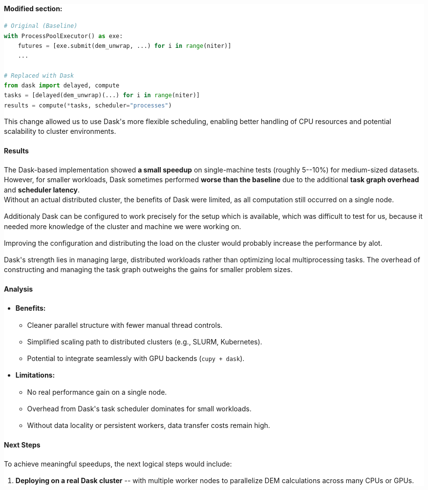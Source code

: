 **Modified section:**

```python
# Original (Baseline)
with ProcessPoolExecutor() as exe:
    futures = [exe.submit(dem_unwrap, ...) for i in range(niter)]
    ...

# Replaced with Dask
from dask import delayed, compute
tasks = [delayed(dem_unwrap)(...) for i in range(niter)]
results = compute(*tasks, scheduler="processes")
```

This change allowed us to use Dask's more flexible scheduling, enabling better handling of CPU resources and potential scalability to cluster environments.

#### Results

The Dask-based implementation showed **a small speedup** on single-machine tests (roughly 5--10%) for medium-sized datasets.\
However, for smaller workloads, Dask sometimes performed **worse than the baseline** due to the additional **task graph overhead** and **scheduler latency**.\
Without an actual distributed cluster, the benefits of Dask were limited, as all computation still occurred on a single node.

Additionaly Dask can be configured to work precisely for the setup which is available, which was difficult to test for us, because it needed more knowledge of the cluster and machine we were working on.

Improving the configuration and distributing the load on the cluster would probably increase the performance by alot.

Dask's strength lies in managing large, distributed workloads rather than optimizing local multiprocessing tasks. The overhead of constructing and managing the task graph outweighs the gains for smaller problem sizes.

#### Analysis

- **Benefits:**
  - Cleaner parallel structure with fewer manual thread controls.

  - Simplified scaling path to distributed clusters (e.g., SLURM, Kubernetes).

  - Potential to integrate seamlessly with GPU backends (`cupy + dask`).

- **Limitations:**
  - No real performance gain on a single node.

  - Overhead from Dask's task scheduler dominates for small workloads.

  - Without data locality or persistent workers, data transfer costs remain high.

#### Next Steps

To achieve meaningful speedups, the next logical steps would include:

1.  **Deploying on a real Dask cluster** -- with multiple worker nodes to parallelize DEM calculations across many CPUs or GPUs.
